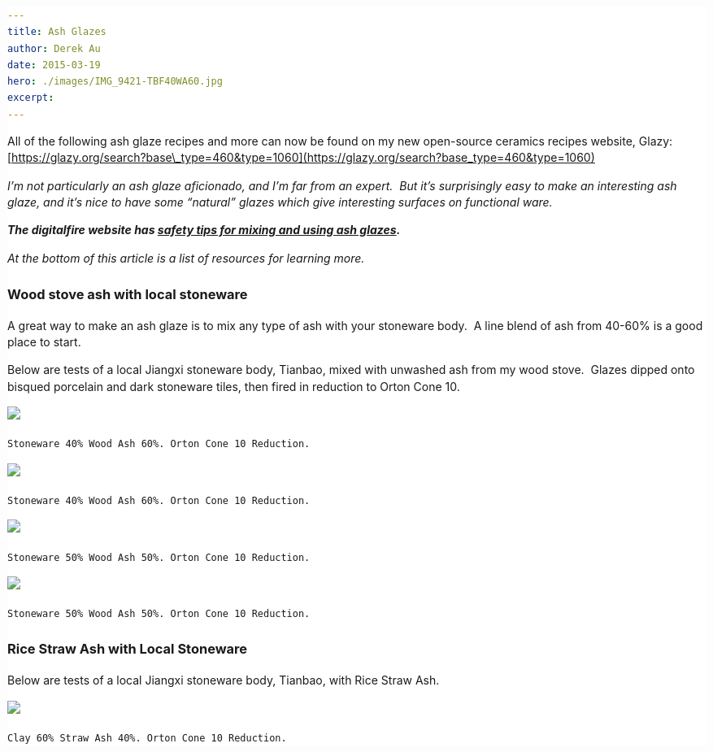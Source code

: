 ```yaml
---
title: Ash Glazes
author: Derek Au
date: 2015-03-19
hero: ./images/IMG_9421-TBF40WA60.jpg
excerpt: 
---
```


All of the following ash glaze recipes and more can now be found on my new open-source ceramics recipes website, Glazy: [https://glazy.org/search?base\_type=460&type=1060](https://glazy.org/search?base_type=460&type=1060)

_I’m not particularly an ash glaze aficionado, and I’m far from an expert.  But it’s surprisingly easy to make an interesting ash glaze, and it’s nice to have some “natural” glazes which give interesting surfaces on functional ware._

**_The digitalfire website has [safety tips for mixing and using ash glazes](http://digitalfire.com/4sight/hazards/ceramic_hazard_plant_ash_toxicity_238.html)._**

_At the bottom of this article is a list of resources for learning more._

### Wood stove ash with local stoneware

A great way to make an ash glaze is to mix any type of ash with your stoneware body.  A line blend of ash from 40-60% is a good place to start.

Below are tests of a local Jiangxi stoneware body, Tianbao, mixed with unwashed ash from my wood stove.  Glazes dipped onto bisqued porcelain and dark stoneware tiles, then fired in reduction to Orton Cone 10.

![](./images/IMG_9421-TBF40WA60.jpg)
    
    Stoneware 40% Wood Ash 60%. Orton Cone 10 Reduction.
    
![](./images/IMG_9422-TBF40WA60.jpg)
    
    Stoneware 40% Wood Ash 60%. Orton Cone 10 Reduction.
    
![](./images/IMG_9419-TBF50WA501.jpg)
    
    Stoneware 50% Wood Ash 50%. Orton Cone 10 Reduction.
    
![](./images/IMG_9420-TBF50WA50.jpg)
    
    Stoneware 50% Wood Ash 50%. Orton Cone 10 Reduction.
    

### Rice Straw Ash with Local Stoneware

Below are tests of a local Jiangxi stoneware body, Tianbao, with Rice Straw Ash.

![](./images/IMG_9940-TBF6DCH4.jpg)
    
    Clay 60% Straw Ash 40%. Orton Cone 10 Reduction.
    